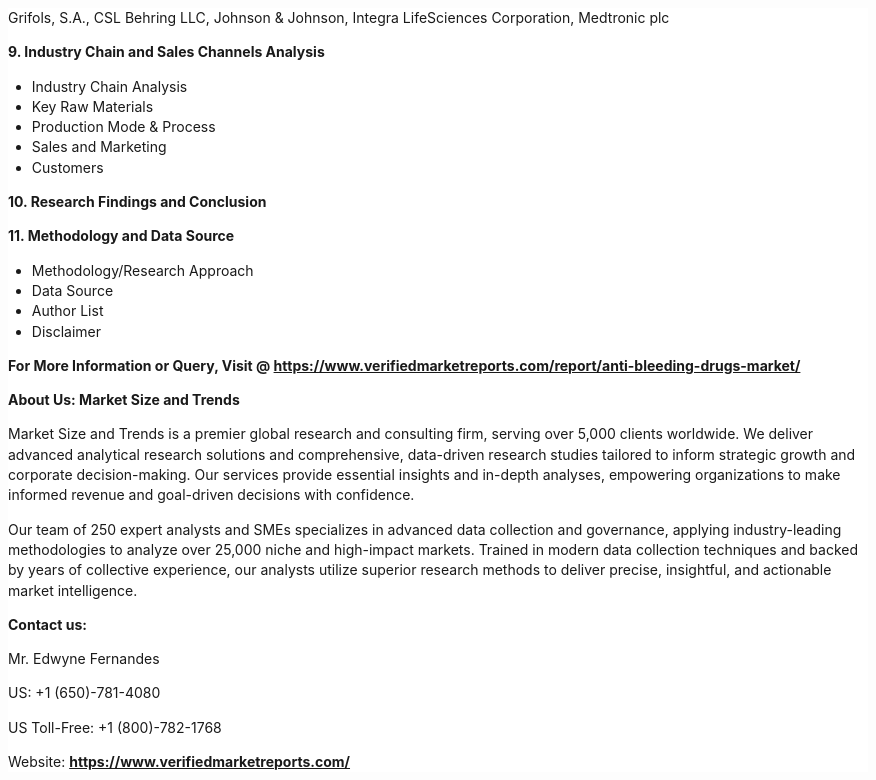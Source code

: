 Grifols, S.A., CSL Behring LLC, Johnson & Johnson, Integra LifeSciences Corporation, Medtronic plc</strong></p><p><strong>9. Industry Chain and Sales Channels Analysis</strong></p><ul><li>Industry Chain Analysis</li><li>Key Raw Materials</li><li>Production Mode &amp; Process</li><li>Sales and Marketing</li><li>Customers</li></ul><p><strong>10. Research Findings and Conclusion</strong></p><p><strong>11. Methodology and Data Source</strong></p><ul><li>Methodology/Research Approach</li><li>Data Source</li><li>Author List</li><li>Disclaimer</li></ul></p><p><strong>For More Information or Query, Visit @ <a href="https://www.verifiedmarketreports.com/report/anti-bleeding-drugs-market/">https://www.verifiedmarketreports.com/report/anti-bleeding-drugs-market/</a></strong></p><p><strong>About Us: Market Size and Trends</strong></p><p>Market Size and Trends is a premier global research and consulting firm, serving over 5,000 clients worldwide. We deliver advanced analytical research solutions and comprehensive, data-driven research studies tailored to inform strategic growth and corporate decision-making. Our services provide essential insights and in-depth analyses, empowering organizations to make informed revenue and goal-driven decisions with confidence.</p><p>Our team of 250 expert analysts and SMEs specializes in advanced data collection and governance, applying industry-leading methodologies to analyze over 25,000 niche and high-impact markets. Trained in modern data collection techniques and backed by years of collective experience, our analysts utilize superior research methods to deliver precise, insightful, and actionable market intelligence.</p><p><strong>Contact us:</strong></p><p>Mr. Edwyne Fernandes</p><p>US: +1 (650)-781-4080</p><p>US Toll-Free: +1 (800)-782-1768</p><p>Website: <strong><a href="https://www.verifiedmarketreports.com/">https://www.verifiedmarketreports.com/</a></strong></p>
